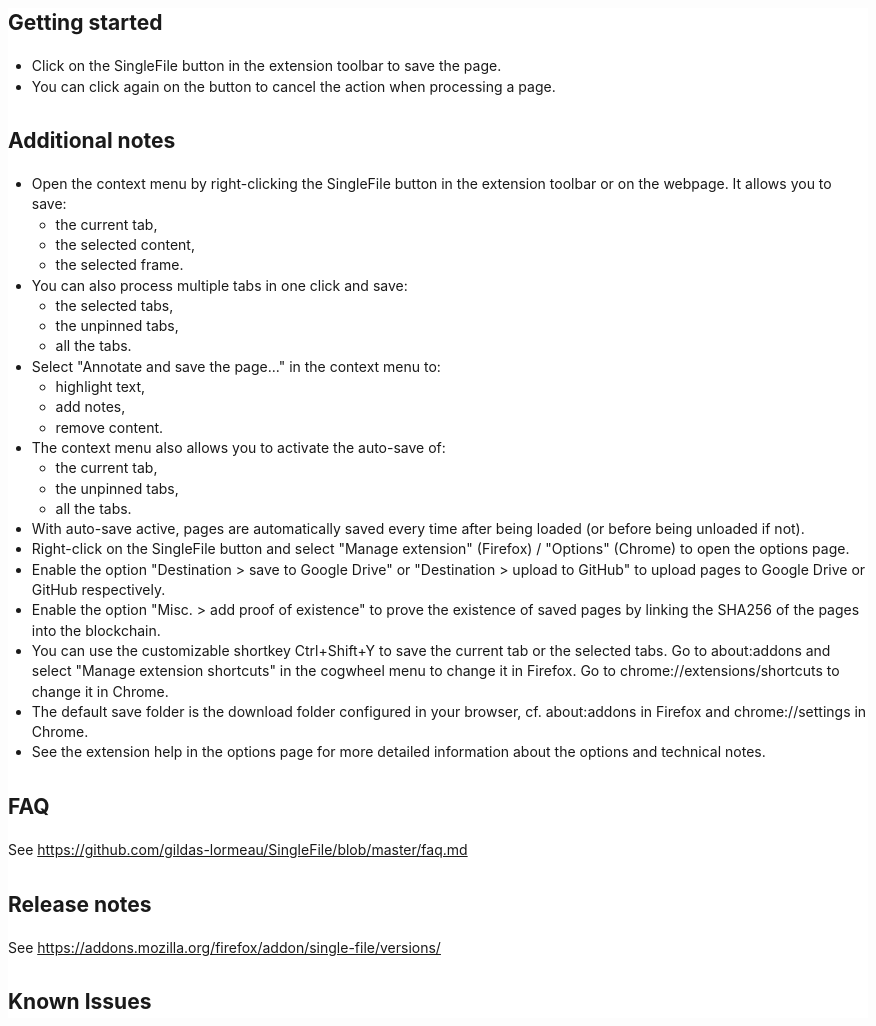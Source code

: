 ## Getting started

- Click on the SingleFile button in the extension toolbar to save the page.
- You can click again on the button to cancel the action when processing a page.

## Additional notes

- Open the context menu by right-clicking the SingleFile button in the extension
  toolbar or on the webpage. It allows you to save:
  - the current tab,
  - the selected content,
  - the selected frame.
- You can also process multiple tabs in one click and save:
  - the selected tabs,
  - the unpinned tabs,
  - all the tabs.
- Select "Annotate and save the page..." in the context menu to:
  - highlight text,
  - add notes,
  - remove content.
- The context menu also allows you to activate the auto-save of:
  - the current tab,
  - the unpinned tabs,
  - all the tabs.
- With auto-save active, pages are automatically saved every time after being
  loaded (or before being unloaded if not).
- Right-click on the SingleFile button and select "Manage extension" (Firefox) /
  "Options" (Chrome) to open the options page.
- Enable the option "Destination > save to Google Drive" or "Destination >
  upload to GitHub" to upload pages to Google Drive or GitHub respectively.
- Enable the option "Misc. > add proof of existence" to prove the existence of
  saved pages by linking the SHA256 of the pages into the blockchain.
- You can use the customizable shortkey Ctrl+Shift+Y to save the current tab or
  the selected tabs. Go to about:addons and select "Manage extension shortcuts"
  in the cogwheel menu to change it in Firefox. Go to
  chrome://extensions/shortcuts to change it in Chrome.
- The default save folder is the download folder configured in your browser, cf.
  about:addons in Firefox and chrome://settings in Chrome.
- See the extension help in the options page for more detailed information about
  the options and technical notes.

## FAQ

See https://github.com/gildas-lormeau/SingleFile/blob/master/faq.md

## Release notes

See https://addons.mozilla.org/firefox/addon/single-file/versions/

## Known Issues
